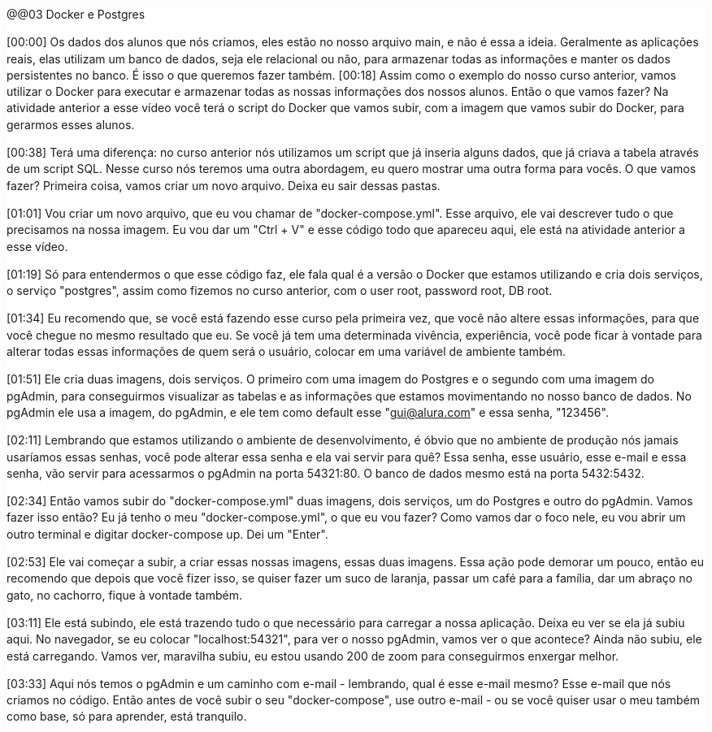 @@03
Docker e Postgres

[00:00] Os dados dos alunos que nós criamos, eles estão no nosso arquivo main, e não é essa a ideia. Geralmente as aplicações reais, elas utilizam um banco de dados, seja ele relacional ou não, para armazenar todas as informações e manter os dados persistentes no banco. É isso o que queremos fazer também.
[00:18] Assim como o exemplo do nosso curso anterior, vamos utilizar o Docker para executar e armazenar todas as nossas informações dos nossos alunos. Então o que vamos fazer? Na atividade anterior a esse vídeo você terá o script do Docker que vamos subir, com a imagem que vamos subir do Docker, para gerarmos esses alunos.

[00:38] Terá uma diferença: no curso anterior nós utilizamos um script que já inseria alguns dados, que já criava a tabela através de um script SQL. Nesse curso nós teremos uma outra abordagem, eu quero mostrar uma outra forma para vocês. O que vamos fazer? Primeira coisa, vamos criar um novo arquivo. Deixa eu sair dessas pastas.

[01:01] Vou criar um novo arquivo, que eu vou chamar de "docker-compose.yml". Esse arquivo, ele vai descrever tudo o que precisamos na nossa imagem. Eu vou dar um "Ctrl + V" e esse código todo que apareceu aqui, ele está na atividade anterior a esse vídeo.

[01:19] Só para entendermos o que esse código faz, ele fala qual é a versão o Docker que estamos utilizando e cria dois serviços, o serviço "postgres", assim como fizemos no curso anterior, com o user root, password root, DB root.

[01:34] Eu recomendo que, se você está fazendo esse curso pela primeira vez, que você não altere essas informações, para que você chegue no mesmo resultado que eu. Se você já tem uma determinada vivência, experiência, você pode ficar à vontade para alterar todas essas informações de quem será o usuário, colocar em uma variável de ambiente também.

[01:51] Ele cria duas imagens, dois serviços. O primeiro com uma imagem do Postgres e o segundo com uma imagem do pgAdmin, para conseguirmos visualizar as tabelas e as informações que estamos movimentando no nosso banco de dados. No pgAdmin ele usa a imagem, do pgAdmin, e ele tem como default esse "gui@alura.com" e essa senha, "123456".

[02:11] Lembrando que estamos utilizando o ambiente de desenvolvimento, é óbvio que no ambiente de produção nós jamais usaríamos essas senhas, você pode alterar essa senha e ela vai servir para quê? Essa senha, esse usuário, esse e-mail e essa senha, vão servir para acessarmos o pgAdmin na porta 54321:80. O banco de dados mesmo está na porta 5432:5432.

[02:34] Então vamos subir do "docker-compose.yml" duas imagens, dois serviços, um do Postgres e outro do pgAdmin. Vamos fazer isso então? Eu já tenho o meu "docker-compose.yml", o que eu vou fazer? Como vamos dar o foco nele, eu vou abrir um outro terminal e digitar docker-compose up. Dei um "Enter".

[02:53] Ele vai começar a subir, a criar essas nossas imagens, essas duas imagens. Essa ação pode demorar um pouco, então eu recomendo que depois que você fizer isso, se quiser fazer um suco de laranja, passar um café para a família, dar um abraço no gato, no cachorro, fique à vontade também.

[03:11] Ele está subindo, ele está trazendo tudo o que necessário para carregar a nossa aplicação. Deixa eu ver se ela já subiu aqui. No navegador, se eu colocar "localhost:54321", para ver o nosso pgAdmin, vamos ver o que acontece? Ainda não subiu, ele está carregando. Vamos ver, maravilha subiu, eu estou usando 200 de zoom para conseguirmos enxergar melhor.

[03:33] Aqui nós temos o pgAdmin e um caminho com e-mail - lembrando, qual é esse e-mail mesmo? Esse e-mail que nós criamos no código. Então antes de você subir o seu "docker-compose", use outro e-mail - ou se você quiser usar o meu também como base, só para aprender, está tranquilo.

